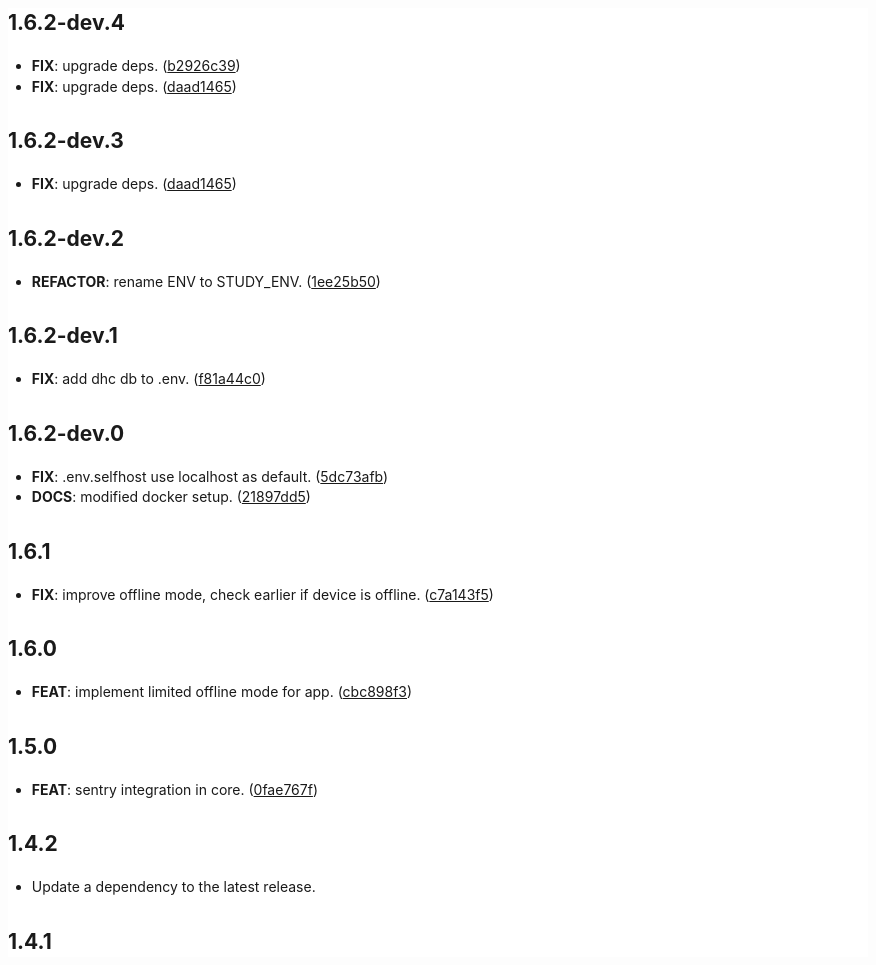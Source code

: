 ## 1.6.2-dev.4

 - **FIX**: upgrade deps. ([b2926c39](https://github.com/hpi-studyu/studyu/commit/b2926c395988077d4aa172490dbd9c6fd75d52c6))
 - **FIX**: upgrade deps. ([daad1465](https://github.com/hpi-studyu/studyu/commit/daad146590e874bedee3f82bb72bf4b94e5c3801))

## 1.6.2-dev.3

 - **FIX**: upgrade deps. ([daad1465](https://github.com/hpi-studyu/studyu/commit/daad146590e874bedee3f82bb72bf4b94e5c3801))

## 1.6.2-dev.2

 - **REFACTOR**: rename ENV to STUDY_ENV. ([1ee25b50](https://github.com/hpi-studyu/studyu/commit/1ee25b50e2544f6a62e77ac4266b5fd4c8ba9bf2))

## 1.6.2-dev.1

 - **FIX**: add dhc db to .env. ([f81a44c0](https://github.com/hpi-studyu/studyu/commit/f81a44c0350acadb0f00c42fa5ad4a37ee604fd5))

## 1.6.2-dev.0

 - **FIX**: .env.selfhost use localhost as default. ([5dc73afb](https://github.com/hpi-studyu/studyu/commit/5dc73afb27806256a659243342fe2c16aad61cb7))
 - **DOCS**: modified docker setup. ([21897dd5](https://github.com/hpi-studyu/studyu/commit/21897dd507669d3208eb2ad0aecea3761caa3086))

## 1.6.1

 - **FIX**: improve offline mode, check earlier if device is offline. ([c7a143f5](https://github.com/hpi-studyu/studyu/commit/c7a143f5d2b16220ac72e6b533cee18ac25cd0d3))

## 1.6.0

 - **FEAT**: implement limited offline mode for app. ([cbc898f3](https://github.com/hpi-studyu/studyu/commit/cbc898f34a47535e8f950365ded92ef210137e23))

## 1.5.0

 - **FEAT**: sentry integration in core. ([0fae767f](https://github.com/hpi-studyu/studyu/commit/0fae767f0a7dc3c3409dd5179eeb870429b580cd))

## 1.4.2

 - Update a dependency to the latest release.

## 1.4.1
